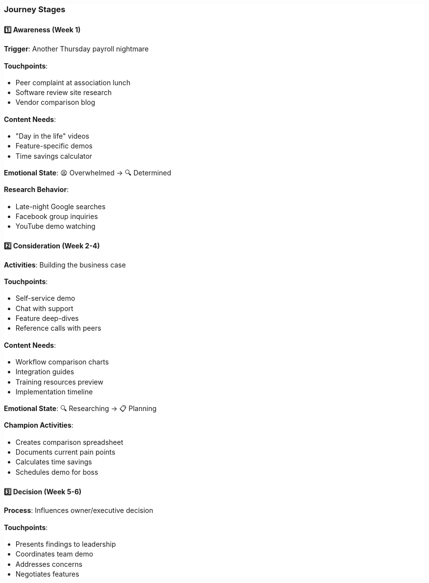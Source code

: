 ### Journey Stages

#### 1️⃣ **Awareness** (Week 1)
**Trigger**: Another Thursday payroll nightmare

**Touchpoints**:
- Peer complaint at association lunch
- Software review site research
- Vendor comparison blog

**Content Needs**:
- "Day in the life" videos
- Feature-specific demos
- Time savings calculator

**Emotional State**:
😫 Overwhelmed → 🔍 Determined

**Research Behavior**:
- Late-night Google searches
- Facebook group inquiries
- YouTube demo watching

#### 2️⃣ **Consideration** (Week 2-4)
**Activities**: Building the business case

**Touchpoints**:
- Self-service demo
- Chat with support
- Feature deep-dives
- Reference calls with peers

**Content Needs**:
- Workflow comparison charts
- Integration guides
- Training resources preview
- Implementation timeline

**Emotional State**:
🔍 Researching → 📋 Planning

**Champion Activities**:
- Creates comparison spreadsheet
- Documents current pain points
- Calculates time savings
- Schedules demo for boss

#### 3️⃣ **Decision** (Week 5-6)
**Process**: Influences owner/executive decision

**Touchpoints**:
- Presents findings to leadership
- Coordinates team demo
- Addresses concerns
- Negotiates features
